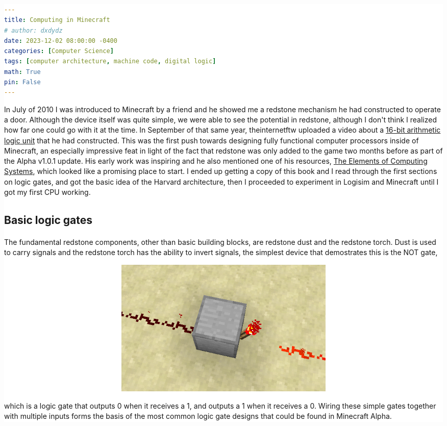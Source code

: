 ```yaml
---
title: Computing in Minecraft
# author: dxdydz
date: 2023-12-02 08:00:00 -0400
categories: [Computer Science]
tags: [computer architecture, machine code, digital logic]
math: True
pin: False
---
```


In July of 2010 I was introduced to Minecraft by a friend and he showed me a redstone mechanism he had constructed to operate a door. Although the device itself was quite simple, we were able to see the potential in redstone, although I don't think I realized how far one could go with it at the time. In September of that same year, theinternetftw uploaded a video about a [16-bit arithmetic logic unit](https://www.youtube.com/watch?v=LGkkyKZVzug) that he had constructed. This was the first push towards designing fully functional computer processors inside of Minecraft, an especially impressive feat in light of the fact that redstone was only added to the game two months before as part of the Alpha v1.0.1 update. His early work was inspiring and he also mentioned one of his resources, [The Elements of Computing Systems](https://mitpress.mit.edu/9780262640688/the-elements-of-computing-systems/), which looked like a promising place to start. I ended up getting a copy of this book and I read through the first sections on logic gates, and got the basic idea of the Harvard architecture, then I proceeded to experiment in Logisim and Minecraft until I got my first CPU working.

## Basic logic gates

The fundamental redstone components, other than basic building blocks, are redstone dust and the redstone torch. Dust is used to carry signals and the redstone torch has the ability to invert signals, the simplest device that demostrates this is the NOT gate,

<center><a href="https://github.com/VolumeElement/VolumeElement.github.io/blob/main/images/NOT.gif"><img src="https://github.com/VolumeElement/VolumeElement.github.io/blob/main/images/NOT.gif?raw=true" alt="centered image" height="auto" width="400" title="source: github.com" /></a></center>

which is a logic gate that outputs $0$ when it receives a $1$, and outputs a $1$ when it receives a $0$. Wiring these simple gates together with multiple inputs forms the basis of the most common logic gate designs that could be found in Minecraft Alpha.
